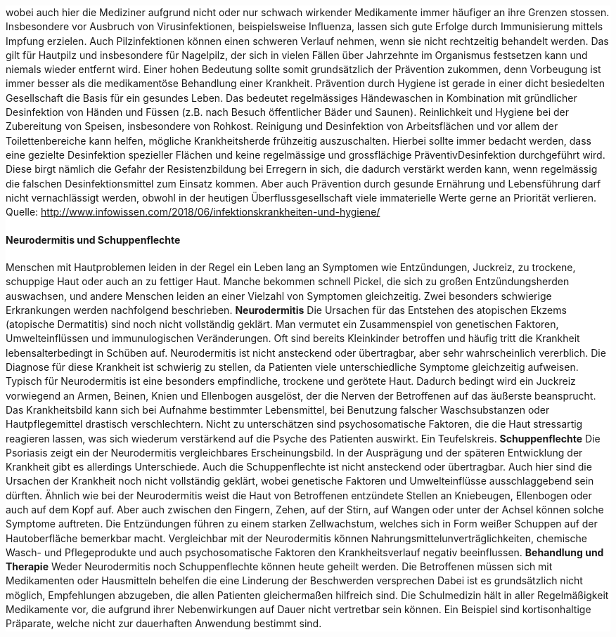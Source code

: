 wobei auch hier die Mediziner aufgrund nicht oder nur schwach wirkender Medikamente immer häufiger an ihre Grenzen stossen. Insbesondere vor Ausbruch von Virusinfektionen, beispielsweise Influenza, lassen sich gute Erfolge durch Immunisierung mittels Impfung erzielen. Auch Pilzinfektionen können einen schweren Verlauf nehmen, wenn sie nicht rechtzeitig behandelt werden. Das gilt für Hautpilz und insbesondere für Nagelpilz, der sich in vielen Fällen über Jahrzehnte im Organismus festsetzen kann und niemals wieder entfernt wird.
Einer hohen Bedeutung sollte somit grundsätzlich der Prävention zukommen, denn Vorbeugung ist immer besser als die medikamentöse Behandlung einer Krankheit. Prävention durch Hygiene ist gerade in einer dicht besiedelten Gesellschaft die Basis für ein gesundes Leben. Das bedeutet regelmässiges Händewaschen in Kombination mit gründlicher Desinfektion von Händen und Füssen (z.B. nach Besuch öffentlicher Bäder und Saunen). Reinlichkeit und Hygiene bei der Zubereitung von Speisen, insbesondere von Rohkost. Reinigung und Desinfektion von Arbeitsflächen und vor allem der Toilettenbereiche kann helfen, mögliche Krankheitsherde frühzeitig auszuschalten. Hierbei sollte immer bedacht werden, dass eine gezielte Desinfektion spezieller Flächen und keine regelmässige und grossflächige PräventivDesinfektion durchgeführt wird. Diese birgt nämlich die Gefahr der Resistenzbildung bei Erregern in sich, die dadurch verstärkt werden kann, wenn regelmässig die falschen Desinfektionsmittel zum Einsatz kommen.
Aber auch Prävention durch gesunde Ernährung und Lebensführung darf nicht vernachlässigt werden, obwohl in der heutigen Überflussgesellschaft viele immaterielle Werte gerne an Priorität verlieren. Quelle: http://www.infowissen.com/2018/06/infektionskrankheiten-und-hygiene/
#### Neurodermitis und Schuppenflechte
Menschen mit Hautproblemen leiden in der Regel ein Leben lang an Symptomen wie Entzündungen, Juckreiz, zu trockene, schuppige Haut oder auch an zu fettiger Haut. Manche bekommen schnell Pickel, die sich zu großen Entzündungsherden auswachsen, und andere Menschen leiden an einer Vielzahl von Symptomen gleichzeitig. Zwei besonders schwierige Erkrankungen werden nachfolgend beschrieben.
**Neurodermitis**
Die Ursachen für das Entstehen des atopischen Ekzems (atopische Dermatitis) sind noch nicht vollständig geklärt. Man vermutet ein Zusammenspiel von genetischen Faktoren, Umwelteinflüssen und immunulogischen Veränderungen. Oft sind bereits Kleinkinder betroffen und häufig tritt die Krankheit lebensalterbedingt in Schüben auf.
Neurodermitis ist nicht ansteckend oder übertragbar, aber sehr wahrscheinlich vererblich. Die Diagnose für diese Krankheit ist schwierig zu stellen, da Patienten viele unterschiedliche Symptome gleichzeitig aufweisen. Typisch für Neurodermitis ist eine besonders empfindliche, trockene und gerötete Haut.
Dadurch bedingt wird ein Juckreiz vorwiegend an Armen, Beinen, Knien und Ellenbogen ausgelöst, der die Nerven der Betroffenen auf das äußerste beansprucht.
Das Krankheitsbild kann sich bei Aufnahme bestimmter Lebensmittel, bei Benutzung falscher Waschsubstanzen oder Hautpflegemittel drastisch verschlechtern. Nicht zu unterschätzen sind psychosomatische Faktoren, die die Haut stressartig reagieren lassen, was sich wiederum verstärkend auf die Psyche des Patienten auswirkt. Ein Teufelskreis.
**Schuppenflechte**
Die Psoriasis zeigt ein der Neurodermitis vergleichbares Erscheinungsbild. In der Ausprägung und der späteren Entwicklung der Krankheit gibt es allerdings Unterschiede. Auch die Schuppenflechte ist nicht ansteckend oder übertragbar.
Auch hier sind die Ursachen der Krankheit noch nicht vollständig geklärt, wobei genetische Faktoren und Umwelteinflüsse ausschlaggebend sein dürften. Ähnlich wie bei der Neurodermitis weist die Haut von Betroffenen entzündete Stellen an Kniebeugen, Ellenbogen oder auch auf dem Kopf auf. Aber auch zwischen den Fingern, Zehen, auf der Stirn, auf Wangen oder unter der Achsel können solche Symptome auftreten. Die Entzündungen führen zu einem starken Zellwachstum, welches sich in Form weißer Schuppen auf der Hautoberfläche bemerkbar macht.
Vergleichbar mit der Neurodermitis können Nahrungsmittelunverträglichkeiten, chemische Wasch- und Pflegeprodukte und auch psychosomatische Faktoren den Krankheitsverlauf negativ beeinflussen.
**Behandlung und Therapie**
Weder Neurodermitis noch Schuppenflechte können heute geheilt werden. Die Betroffenen müssen sich mit Medikamenten oder Hausmitteln behelfen die eine Linderung der Beschwerden versprechen Dabei ist es grundsätzlich nicht möglich, Empfehlungen abzugeben, die allen Patienten gleichermaßen hilfreich sind. Die Schulmedizin hält in aller Regelmäßigkeit Medikamente vor, die aufgrund ihrer Nebenwirkungen auf Dauer nicht vertretbar sein können. Ein Beispiel sind kortisonhaltige Präparate, welche nicht zur dauerhaften Anwendung bestimmt sind.